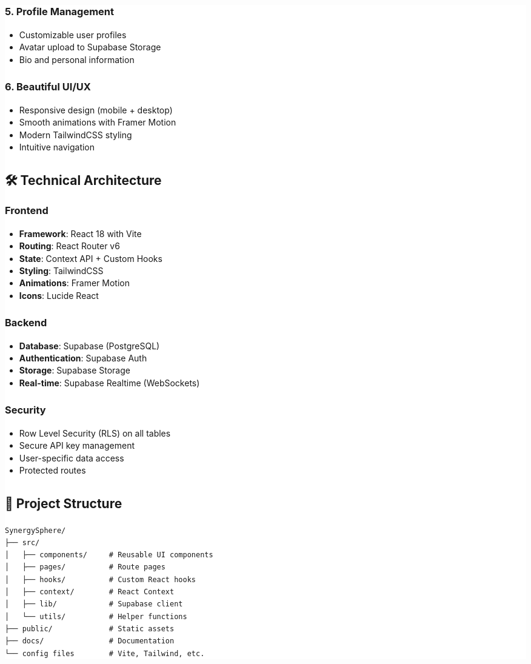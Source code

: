 ### 5. Profile Management
- Customizable user profiles
- Avatar upload to Supabase Storage
- Bio and personal information

### 6. Beautiful UI/UX
- Responsive design (mobile + desktop)
- Smooth animations with Framer Motion
- Modern TailwindCSS styling
- Intuitive navigation

## 🛠️ Technical Architecture

### Frontend
- **Framework**: React 18 with Vite
- **Routing**: React Router v6
- **State**: Context API + Custom Hooks
- **Styling**: TailwindCSS
- **Animations**: Framer Motion
- **Icons**: Lucide React

### Backend
- **Database**: Supabase (PostgreSQL)
- **Authentication**: Supabase Auth
- **Storage**: Supabase Storage
- **Real-time**: Supabase Realtime (WebSockets)

### Security
- Row Level Security (RLS) on all tables
- Secure API key management
- User-specific data access
- Protected routes

## 📁 Project Structure

```
SynergySphere/
├── src/
│   ├── components/     # Reusable UI components
│   ├── pages/          # Route pages
│   ├── hooks/          # Custom React hooks
│   ├── context/        # React Context
│   ├── lib/            # Supabase client
│   └── utils/          # Helper functions
├── public/             # Static assets
├── docs/               # Documentation
└── config files        # Vite, Tailwind, etc.
```
